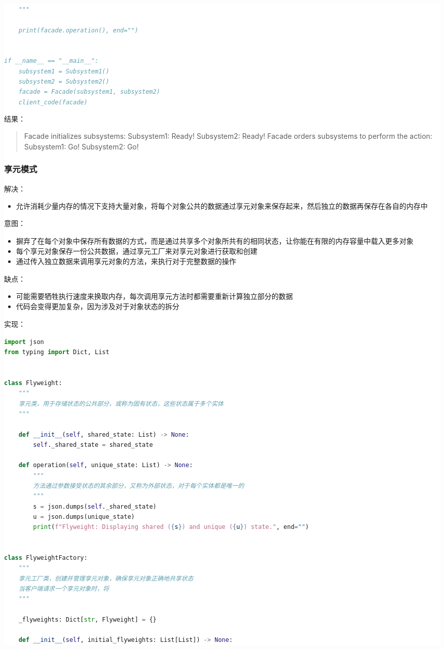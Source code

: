 ``` py
    """

    print(facade.operation(), end="")


if __name__ == "__main__":
    subsystem1 = Subsystem1()
    subsystem2 = Subsystem2()
    facade = Facade(subsystem1, subsystem2)
    client_code(facade)
```

结果：
> Facade initializes subsystems:
> Subsystem1: Ready!
> Subsystem2: Ready!
> Facade orders subsystems to perform the action:
> Subsystem1: Go!
> Subsystem2: Go!

### 享元模式
解决：
- 允许消耗少量内存的情况下支持大量对象，将每个对象公共的数据通过享元对象来保存起来，然后独立的数据再保存在各自的内存中

意图：
- 摒弃了在每个对象中保存所有数据的方式，而是通过共享多个对象所共有的相同状态，让你能在有限的内存容量中载入更多对象
- 每个享元对象保存一份公共数据，通过享元工厂来对享元对象进行获取和创建
- 通过传入独立数据来调用享元对象的方法，来执行对于完整数据的操作

缺点：
- 可能需要牺牲执行速度来换取内存，每次调用享元方法时都需要重新计算独立部分的数据
- 代码会变得更加复杂，因为涉及对于对象状态的拆分

实现：
``` py
import json
from typing import Dict, List


class Flyweight:
    """
    享元类，用于存储状态的公共部分，或称为固有状态，这些状态属于多个实体
    """

    def __init__(self, shared_state: List) -> None:
        self._shared_state = shared_state

    def operation(self, unique_state: List) -> None:
        """
        方法通过参数接受状态的其余部分，又称为外部状态，对于每个实体都是唯一的
        """
        s = json.dumps(self._shared_state)
        u = json.dumps(unique_state)
        print(f"Flyweight: Displaying shared ({s}) and unique ({u}) state.", end="")


class FlyweightFactory:
    """
    享元工厂类，创建并管理享元对象，确保享元对象正确地共享状态
    当客户端请求一个享元对象时，将
    """

    _flyweights: Dict[str, Flyweight] = {}

    def __init__(self, initial_flyweights: List[List]) -> None:
```